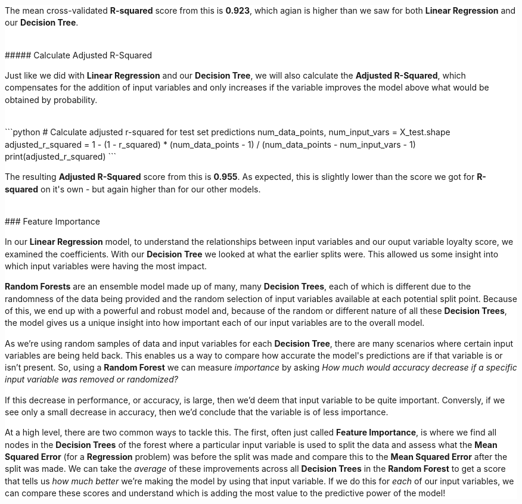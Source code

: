 The mean cross-validated **R-squared** score from this is **0.923**, which agian is higher than we saw for both **Linear Regression** and our **Decision Tree**.

<br>
##### Calculate Adjusted R-Squared

Just like we did with **Linear Regression** and our **Decision Tree**, we will also calculate the **Adjusted R-Squared**, which compensates for the addition of input variables and only increases if the variable improves the model above what would be obtained by probability.

<br>
```python
# Calculate adjusted r-squared for test set predictions
num_data_points, num_input_vars = X_test.shape
adjusted_r_squared = 1 - (1 - r_squared) * (num_data_points - 1) / (num_data_points - num_input_vars - 1)
print(adjusted_r_squared)
```

The resulting **Adjusted R-Squared** score from this is **0.955**. As expected, this is slightly lower than the score we got for **R-squared** on it's own - but again higher than for our other models.

<br>
### Feature Importance <a name="rf-model-feature-importance"></a>

In our **Linear Regression** model, to understand the relationships between input variables and our ouput variable loyalty score, we examined the coefficients. With our **Decision Tree** we looked at what the earlier splits were. This allowed us some insight into which input variables were having the most impact.

**Random Forests** are an ensemble model made up of many, many **Decision Trees**, each of which is different due to the randomness of the data being provided and the random selection of input variables available at each potential split point. Because of this, we end up with a powerful and robust model and, because of the random or different nature of all these **Decision Trees**, the model gives us a unique insight into how important each of our input variables are to the overall model.  

As we’re using random samples of data and input variables for each **Decision Tree**, there are many scenarios where certain input variables are being held back. This enables us a way to compare how accurate the model's predictions are if that variable is or isn’t present. So, using a **Random Forest** we can measure *importance* by asking *How much would accuracy decrease if a specific input variable was removed or randomized?*

If this decrease in performance, or accuracy, is large, then we’d deem that input variable to be quite important. Conversly, if we see only a small decrease in accuracy, then we’d conclude that the variable is of less importance.

At a high level, there are two common ways to tackle this. The first, often just called **Feature Importance**, is where we find all nodes in the **Decision Trees** of the forest where a particular input variable is used to split the data and assess what the **Mean Squared Error** (for a **Regression** problem) was before the split was made and compare this to the **Mean Squared Error** after the split was made. We can take the *average* of these improvements across all **Decision Trees** in the **Random Forest** to get a score that tells us *how much better* we’re making the model by using that input variable. If we do this for *each* of our input variables, we can compare these scores and understand which is adding the most value to the predictive power of the model!
